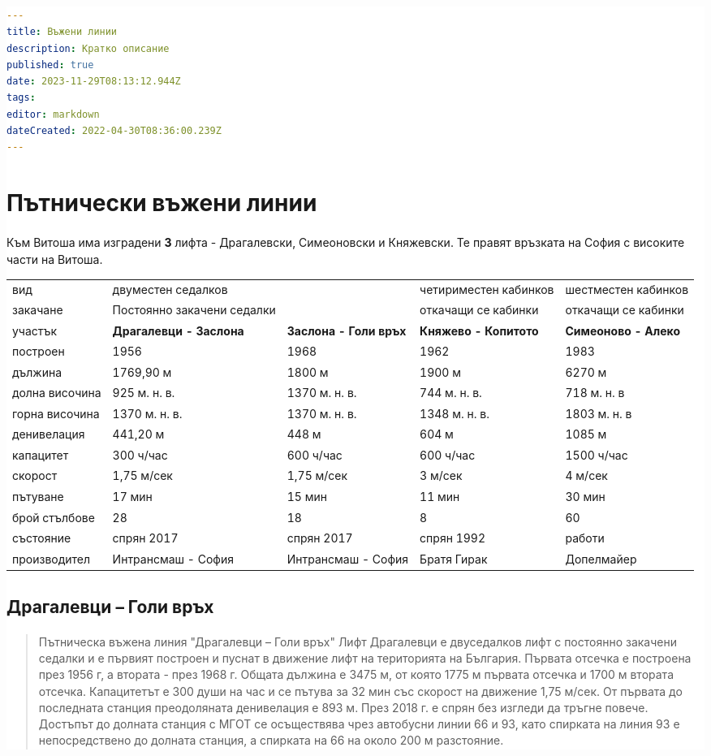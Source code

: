 ```yaml
---
title: Въжени линии
description: Кратко описание
published: true
date: 2023-11-29T08:13:12.944Z
tags: 
editor: markdown
dateCreated: 2022-04-30T08:36:00.239Z
---
```


# Пътнически въжени линии

Към Витоша има изградени **3** лифта - Драгалевски, Симеоновски и Княжевски. Те правят връзката на София с високите части на Витоша.

|     |     |     |     |     |
| --- | --- | --- | --- | --- |
| вид | двуместен седалков |     | четириместен кабинков | шестместен кабинков |
| закачане | Постоянно закачени седалки |     | откачащи се кабинки | откачащи се кабинки |
| участък | **Драгалевци - Заслона** | **Заслона - Голи връх** | **Княжево - Копитото** | **Симеоново - Алеко** |
| построен | 1956 | 1968 | 1962 | 1983 |
| дължина | 1769,90 м | 1800 м | 1900 м | 6270 м |
| долна височина | 925 м. н. в. | 1370 м. н. в. | 744 м. н. в. | 718 м. н. в |
| горна височина | 1370 м. н. в. | 1370 м. н. в. | 1348 м. н. в. | 1803 м. н. в |
| денивелация | 441,20 м | 448 м | 604 м | 1085 м |
| капацитет | 300 ч/час | 600 ч/час | 600 ч/час | 1500 ч/час |
| скорост | 1,75 м/сек | 1,75 м/сек | 3 м/сек | 4 м/сек |
| пътуване | 17 мин | 15 мин | 11 мин | 30 мин |
| брой стълбове | 28  | 18  | 8   | 60  |
| състояние | спрян 2017 | спрян 2017 | спрян 1992 | работи |
| производител | Интрансмаш - София | Интрансмаш - София | Братя Гирак | Допелмайер |

## Драгалевци – Голи връх

> Пътническа въжена линия "Драгалевци – Голи връх" Лифт Драгалевци е двуседалков лифт с постоянно закачени седалки и е първият построен и пуснат в движение лифт на територията на България. Първата отсечка е построена през 1956 г, а втората - през 1968 г. Общата дължина е 3475 м, от която 1775 м първата отсечка и 1700 м втората отсечка. Капацитетът е 300 души на час и се пътува за 32 мин със скорост на движение 1,75 м/сек. От първата до последната станция преодоляната денивелация е 893 м. През 2018 г. e спрян без изгледи да тръгне повече. Достъпът до долната станция с МГОТ се осъществява чрез автобусни линии 66 и 93, като спирката на линия 93 е непосредствено до долната станция, а спирката на 66 на около 200 м разстояние.
